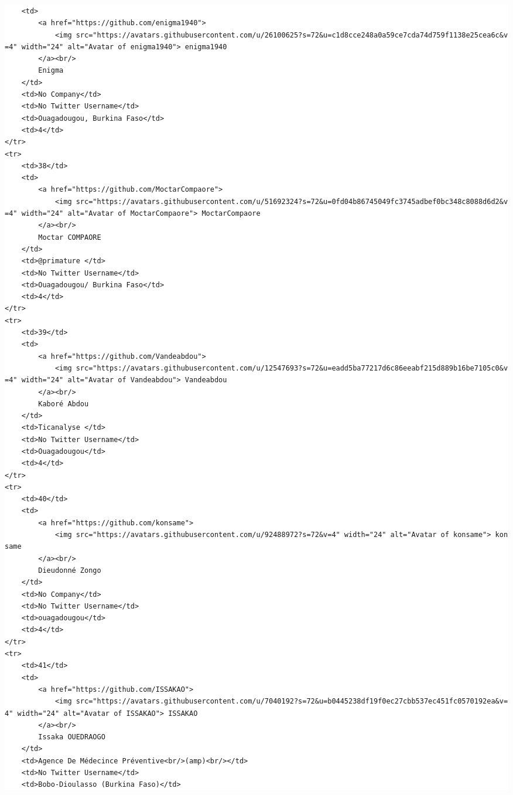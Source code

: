 		<td>
			<a href="https://github.com/enigma1940">
				<img src="https://avatars.githubusercontent.com/u/26100625?s=72&u=c1d8cce248a0a59ce7cda74d759f1138e25cea6c&v=4" width="24" alt="Avatar of enigma1940"> enigma1940
			</a><br/>
			Enigma
		</td>
		<td>No Company</td>
		<td>No Twitter Username</td>
		<td>Ouagadougou, Burkina Faso</td>
		<td>4</td>
	</tr>
	<tr>
		<td>38</td>
		<td>
			<a href="https://github.com/MoctarCompaore">
				<img src="https://avatars.githubusercontent.com/u/51692324?s=72&u=0fd04b86745049fc3745adbef0bc348c8088d6d2&v=4" width="24" alt="Avatar of MoctarCompaore"> MoctarCompaore
			</a><br/>
			Moctar COMPAORE
		</td>
		<td>@primature </td>
		<td>No Twitter Username</td>
		<td>Ouagadougou/ Burkina Faso</td>
		<td>4</td>
	</tr>
	<tr>
		<td>39</td>
		<td>
			<a href="https://github.com/Vandeabdou">
				<img src="https://avatars.githubusercontent.com/u/12547693?s=72&u=eadd5ba77217d6c86eeabf215d889b16be7105c0&v=4" width="24" alt="Avatar of Vandeabdou"> Vandeabdou
			</a><br/>
			Kaboré Abdou
		</td>
		<td>Ticanalyse </td>
		<td>No Twitter Username</td>
		<td>Ouagadougou</td>
		<td>4</td>
	</tr>
	<tr>
		<td>40</td>
		<td>
			<a href="https://github.com/konsame">
				<img src="https://avatars.githubusercontent.com/u/92488972?s=72&v=4" width="24" alt="Avatar of konsame"> konsame
			</a><br/>
			Dieudonné Zongo
		</td>
		<td>No Company</td>
		<td>No Twitter Username</td>
		<td>ouagadougou</td>
		<td>4</td>
	</tr>
	<tr>
		<td>41</td>
		<td>
			<a href="https://github.com/ISSAKAO">
				<img src="https://avatars.githubusercontent.com/u/7040192?s=72&u=b0445238df19f0ec27cbb537ec451fc0570192ea&v=4" width="24" alt="Avatar of ISSAKAO"> ISSAKAO
			</a><br/>
			Issaka OUEDRAOGO
		</td>
		<td>Agence De Médecince Préventive<br/>(amp)<br/></td>
		<td>No Twitter Username</td>
		<td>Bobo-Dioulasso (Burkina Faso)</td>